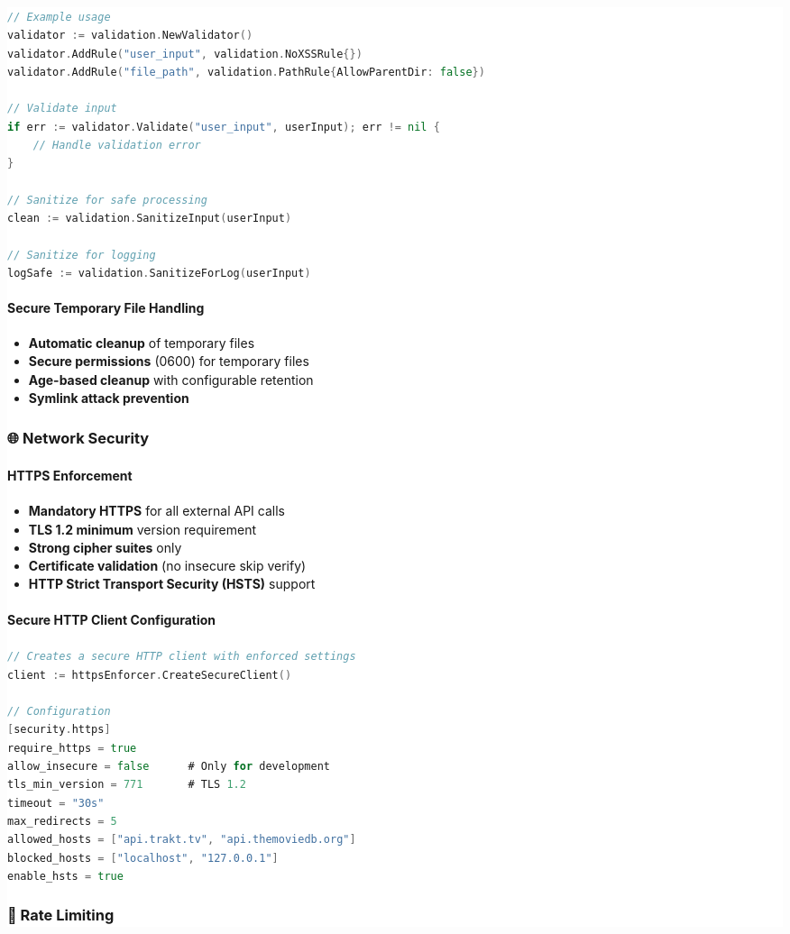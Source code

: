 ```go
// Example usage
validator := validation.NewValidator()
validator.AddRule("user_input", validation.NoXSSRule{})
validator.AddRule("file_path", validation.PathRule{AllowParentDir: false})

// Validate input
if err := validator.Validate("user_input", userInput); err != nil {
    // Handle validation error
}

// Sanitize for safe processing
clean := validation.SanitizeInput(userInput)

// Sanitize for logging
logSafe := validation.SanitizeForLog(userInput)
```

#### Secure Temporary File Handling

- **Automatic cleanup** of temporary files
- **Secure permissions** (0600) for temporary files
- **Age-based cleanup** with configurable retention
- **Symlink attack prevention**

### 🌐 Network Security

#### HTTPS Enforcement

- **Mandatory HTTPS** for all external API calls
- **TLS 1.2 minimum** version requirement
- **Strong cipher suites** only
- **Certificate validation** (no insecure skip verify)
- **HTTP Strict Transport Security (HSTS)** support

#### Secure HTTP Client Configuration

```go
// Creates a secure HTTP client with enforced settings
client := httpsEnforcer.CreateSecureClient()

// Configuration
[security.https]
require_https = true
allow_insecure = false      # Only for development
tls_min_version = 771       # TLS 1.2
timeout = "30s"
max_redirects = 5
allowed_hosts = ["api.trakt.tv", "api.themoviedb.org"]
blocked_hosts = ["localhost", "127.0.0.1"]
enable_hsts = true
```

### 🚦 Rate Limiting

